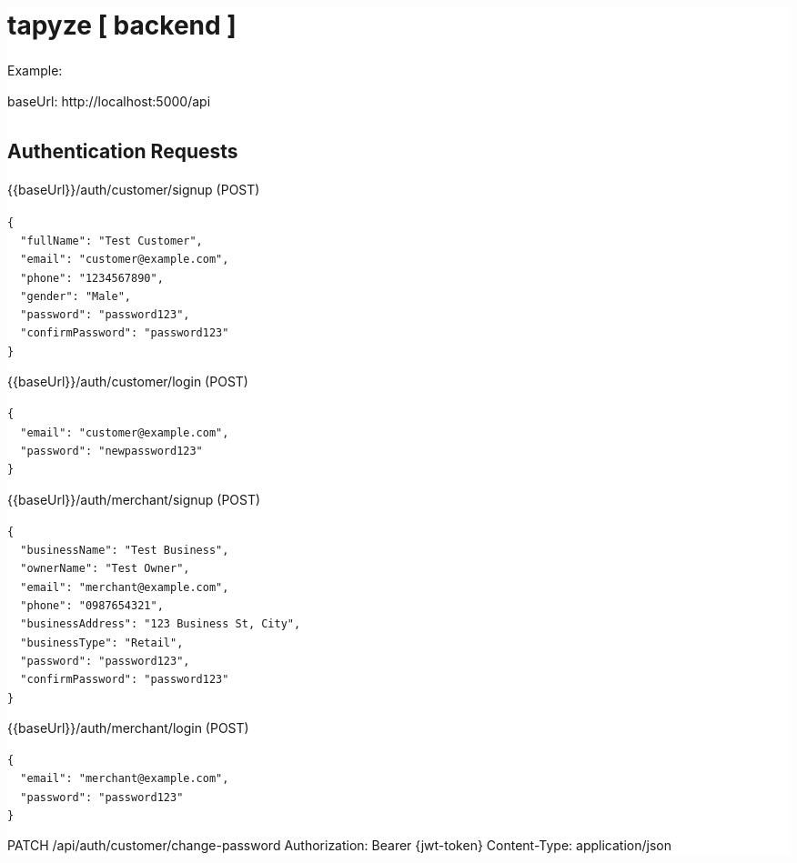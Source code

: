 # tapyze [ backend ]

Example:

baseUrl: http://localhost:5000/api

## Authentication Requests

{{baseUrl}}/auth/customer/signup (POST)

```
{
  "fullName": "Test Customer",
  "email": "customer@example.com",
  "phone": "1234567890",
  "gender": "Male",
  "password": "password123",
  "confirmPassword": "password123"
}
```

{{baseUrl}}/auth/customer/login (POST)

```
{
  "email": "customer@example.com",
  "password": "newpassword123"
}
```

{{baseUrl}}/auth/merchant/signup (POST)

```
{
  "businessName": "Test Business",
  "ownerName": "Test Owner",
  "email": "merchant@example.com",
  "phone": "0987654321",
  "businessAddress": "123 Business St, City",
  "businessType": "Retail",
  "password": "password123",
  "confirmPassword": "password123"
}
```

{{baseUrl}}/auth/merchant/login (POST)

```
{
  "email": "merchant@example.com",
  "password": "password123"
}
```

PATCH /api/auth/customer/change-password
Authorization: Bearer {jwt-token}
Content-Type: application/json
